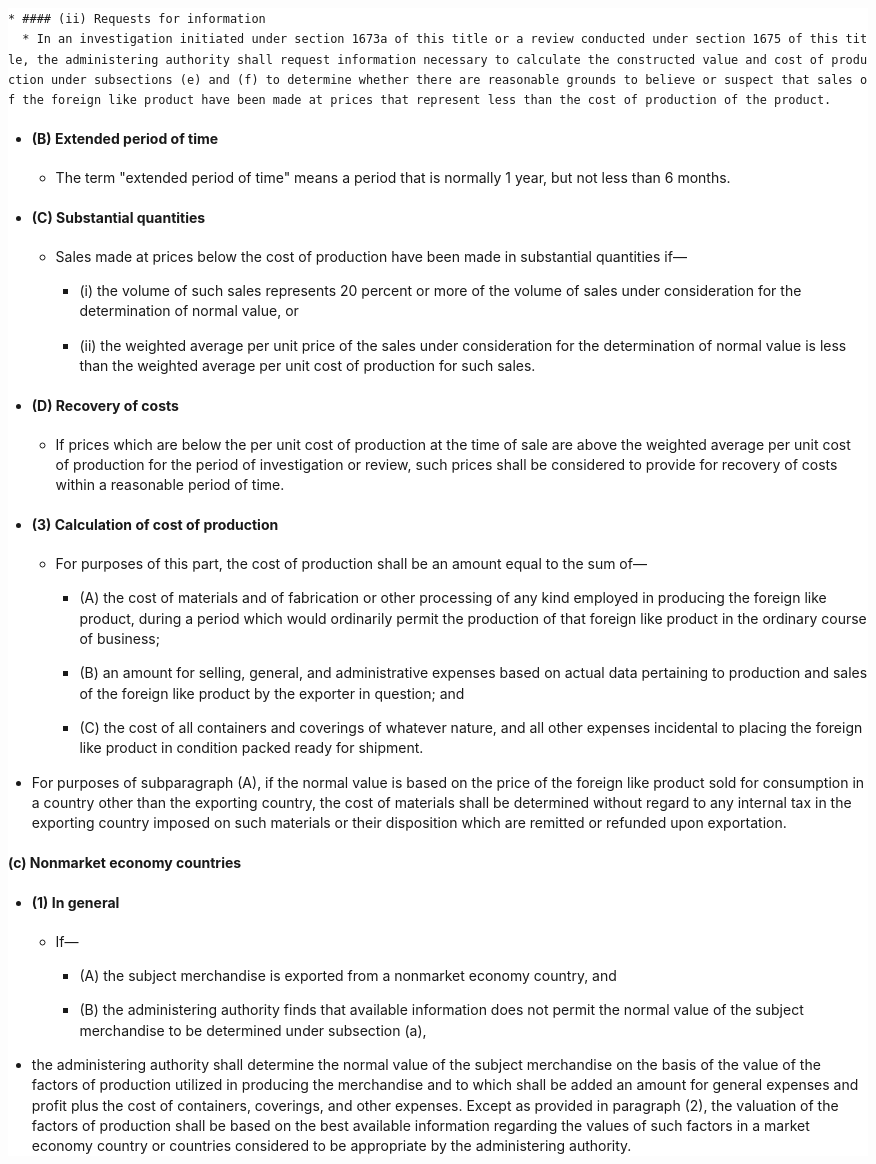     * #### (ii) Requests for information
      * In an investigation initiated under section 1673a of this title or a review conducted under section 1675 of this title, the administering authority shall request information necessary to calculate the constructed value and cost of production under subsections (e) and (f) to determine whether there are reasonable grounds to believe or suspect that sales of the foreign like product have been made at prices that represent less than the cost of production of the product.

  * #### (B) Extended period of time
    * The term "extended period of time" means a period that is normally 1 year, but not less than 6 months.

  * #### (C) Substantial quantities
    * Sales made at prices below the cost of production have been made in substantial quantities if—

      * (i) the volume of such sales represents 20 percent or more of the volume of sales under consideration for the determination of normal value, or

      * (ii) the weighted average per unit price of the sales under consideration for the determination of normal value is less than the weighted average per unit cost of production for such sales.

  * #### (D) Recovery of costs
    * If prices which are below the per unit cost of production at the time of sale are above the weighted average per unit cost of production for the period of investigation or review, such prices shall be considered to provide for recovery of costs within a reasonable period of time.

* #### (3) Calculation of cost of production
  * For purposes of this part, the cost of production shall be an amount equal to the sum of—

    * (A) the cost of materials and of fabrication or other processing of any kind employed in producing the foreign like product, during a period which would ordinarily permit the production of that foreign like product in the ordinary course of business;

    * (B) an amount for selling, general, and administrative expenses based on actual data pertaining to production and sales of the foreign like product by the exporter in question; and

    * (C) the cost of all containers and coverings of whatever nature, and all other expenses incidental to placing the foreign like product in condition packed ready for shipment.


* For purposes of subparagraph (A), if the normal value is based on the price of the foreign like product sold for consumption in a country other than the exporting country, the cost of materials shall be determined without regard to any internal tax in the exporting country imposed on such materials or their disposition which are remitted or refunded upon exportation.

#### (c) Nonmarket economy countries
* #### (1) In general
  * If—

    * (A) the subject merchandise is exported from a nonmarket economy country, and

    * (B) the administering authority finds that available information does not permit the normal value of the subject merchandise to be determined under subsection (a),


* the administering authority shall determine the normal value of the subject merchandise on the basis of the value of the factors of production utilized in producing the merchandise and to which shall be added an amount for general expenses and profit plus the cost of containers, coverings, and other expenses. Except as provided in paragraph (2), the valuation of the factors of production shall be based on the best available information regarding the values of such factors in a market economy country or countries considered to be appropriate by the administering authority.
